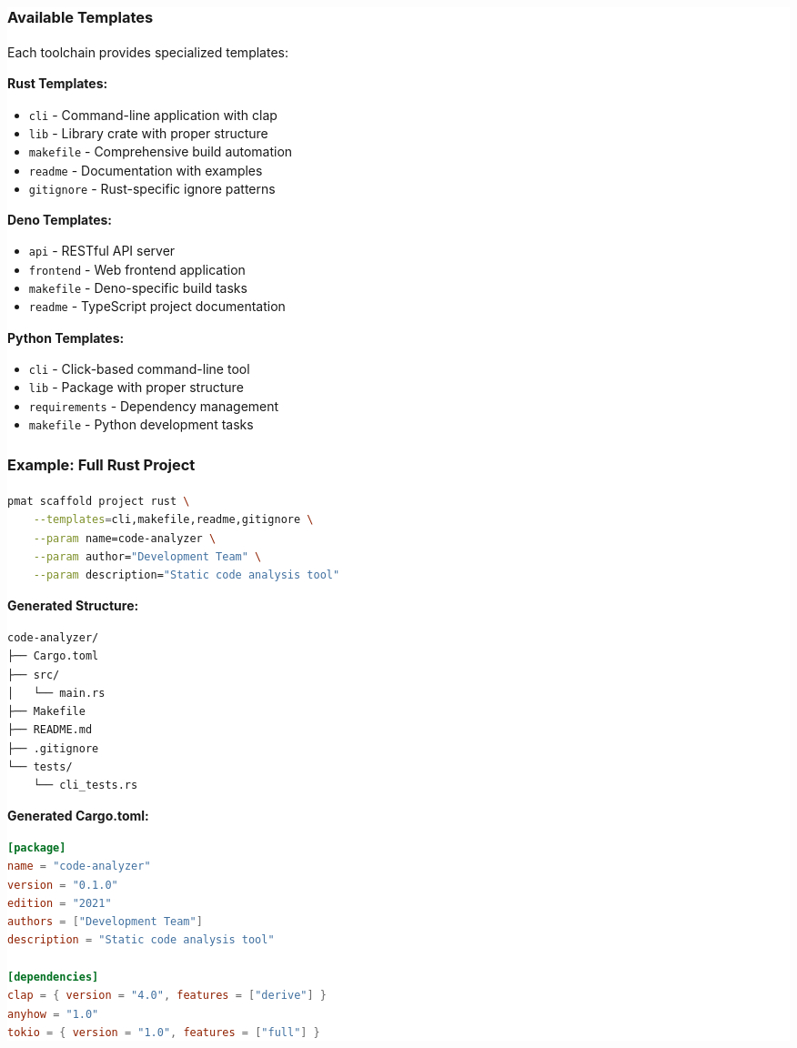 ### Available Templates

Each toolchain provides specialized templates:

**Rust Templates:**
- `cli` - Command-line application with clap
- `lib` - Library crate with proper structure
- `makefile` - Comprehensive build automation
- `readme` - Documentation with examples
- `gitignore` - Rust-specific ignore patterns

**Deno Templates:**
- `api` - RESTful API server
- `frontend` - Web frontend application
- `makefile` - Deno-specific build tasks
- `readme` - TypeScript project documentation

**Python Templates:**
- `cli` - Click-based command-line tool
- `lib` - Package with proper structure
- `requirements` - Dependency management
- `makefile` - Python development tasks

### Example: Full Rust Project

```bash
pmat scaffold project rust \
    --templates=cli,makefile,readme,gitignore \
    --param name=code-analyzer \
    --param author="Development Team" \
    --param description="Static code analysis tool"
```

**Generated Structure:**
```
code-analyzer/
├── Cargo.toml
├── src/
│   └── main.rs
├── Makefile
├── README.md
├── .gitignore
└── tests/
    └── cli_tests.rs
```

**Generated Cargo.toml:**
```toml
[package]
name = "code-analyzer"
version = "0.1.0"
edition = "2021"
authors = ["Development Team"]
description = "Static code analysis tool"

[dependencies]
clap = { version = "4.0", features = ["derive"] }
anyhow = "1.0"
tokio = { version = "1.0", features = ["full"] }
```
